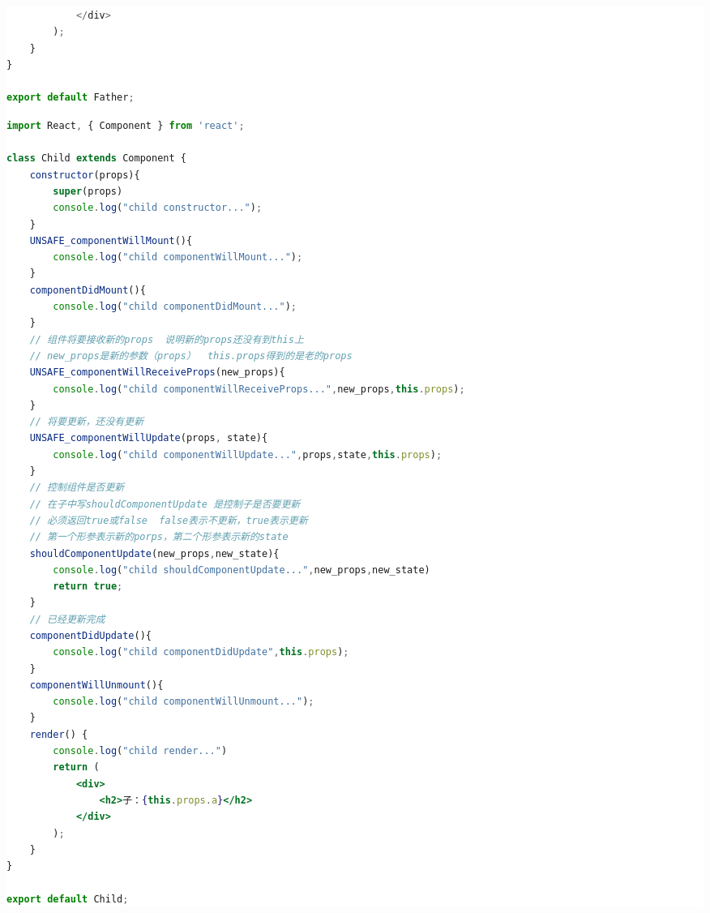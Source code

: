 ```jsx
            </div>
        );
    }
}

export default Father;
```

```jsx
import React, { Component } from 'react';

class Child extends Component {
    constructor(props){
        super(props)
        console.log("child constructor...");
    }
    UNSAFE_componentWillMount(){
        console.log("child componentWillMount...");
    }
    componentDidMount(){
        console.log("child componentDidMount...");
    }
    // 组件将要接收新的props  说明新的props还没有到this上
    // new_props是新的参数（props）  this.props得到的是老的props
    UNSAFE_componentWillReceiveProps(new_props){
        console.log("child componentWillReceiveProps...",new_props,this.props);
    }
    // 将要更新，还没有更新
    UNSAFE_componentWillUpdate(props, state){
        console.log("child componentWillUpdate...",props,state,this.props);
    }
    // 控制组件是否更新
    // 在子中写shouldComponentUpdate 是控制子是否要更新
    // 必须返回true或false  false表示不更新，true表示更新
    // 第一个形参表示新的porps，第二个形参表示新的state
    shouldComponentUpdate(new_props,new_state){
        console.log("child shouldComponentUpdate...",new_props,new_state)
        return true;
    }
    // 已经更新完成
    componentDidUpdate(){
        console.log("child componentDidUpdate",this.props);
    }
    componentWillUnmount(){
        console.log("child componentWillUnmount...");
    }
    render() {
        console.log("child render...")
        return (
            <div>
                <h2>子：{this.props.a}</h2>
            </div>
        );
    }
}

export default Child;
```
